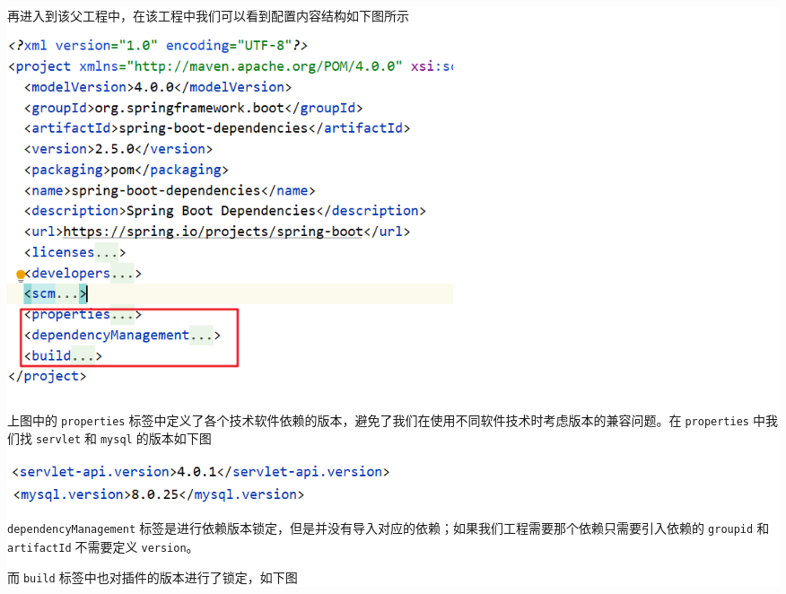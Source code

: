 再进入到该父工程中，在该工程中我们可以看到配置内容结构如下图所示

<img src="..\图片\4-04【SpringBoot】/1-6.png" alt="image-20210918221042947" style="zoom:80%;" />

上图中的 `properties` 标签中定义了各个技术软件依赖的版本，避免了我们在使用不同软件技术时考虑版本的兼容问题。在 `properties` 中我们找 `servlet`  和 `mysql` 的版本如下图

<img src="..\图片\4-04【SpringBoot】/1-7.png" alt="image-20210918221511249" style="zoom:80%;" />

`dependencyManagement` 标签是进行依赖版本锁定，但是并没有导入对应的依赖；如果我们工程需要那个依赖只需要引入依赖的 `groupid` 和 `artifactId` 不需要定义 `version`。

而 `build` 标签中也对插件的版本进行了锁定，如下图
